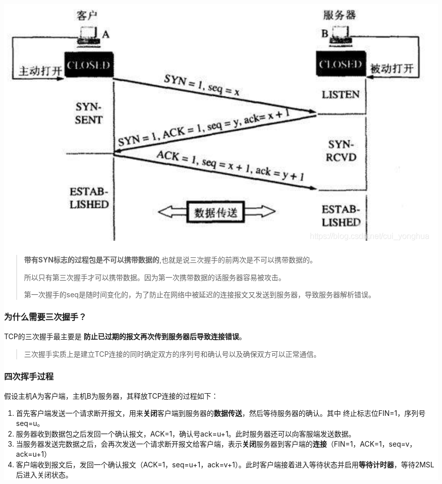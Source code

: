 ![img](面试题.assets/20190605141141146.png)

> **带有SYN标志的过程包是不可以携带数据的**,也就是说三次握手的前两次是不可以携带数据的。
> 
> 所以只有第三次握手才可以携带数据。因为第一次携带数据的话服务器容易被攻击。
> 
> 第一次握手的seq是随时间变化的，为了防止在网络中被延迟的连接报文又发送到服务器，导致服务器解析错误。

### 为什么需要三次握手？

TCP的三次握手最主要是 **防止已过期的报文再次传到服务器后导致连接错误**。

> 三次握手实质上是建立TCP连接的同时确定双方的序列号和确认号以及确保双方可以正常通信。

### 四次挥手过程

假设主机A为客户端，主机B为服务器，其释放TCP连接的过程如下：

1. 首先客户端发送一个请求断开报文，用来**关闭**客户端到服务器的**数据传送**，然后等待服务器的确认。其中 终止标志位FIN=1，序列号seq=u。
2. 服务器收到数据包之后发回一个确认报文，ACK=1，确认号ack=u+1。此时服务器还可以向客服端发送数据。
3. 当服务器发送完数据之后，会再次发送一个请求断开报文给客户端，表示**关闭**服务器到客户端的**连接**（FIN=1，ACK=1，seq=v，ack=u+1）
4. 客户端收到报文后，发回一个确认报文（ACK=1，seq=u+1，ack=v+1）。此时客户端接着进入等待状态并启用**等待计时器**，等待2MSL后进入关闭状态。
